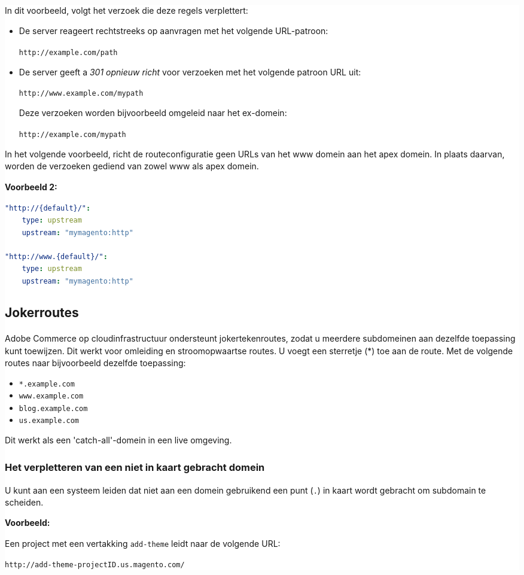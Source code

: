 In dit voorbeeld, volgt het verzoek die deze regels verplettert:

- De server reageert rechtstreeks op aanvragen met het volgende URL-patroon:

  ```text
  http://example.com/path
  ```

- De server geeft a _301 opnieuw richt_ voor verzoeken met het volgende patroon URL uit:

  ```text
  http://www.example.com/mypath
  ```

  Deze verzoeken worden bijvoorbeeld omgeleid naar het ex-domein:

  ```text
  http://example.com/mypath
  ```

In het volgende voorbeeld, richt de routeconfiguratie geen URLs van het www domein aan het apex domein. In plaats daarvan, worden de verzoeken gediend van zowel www als apex domein.

**Voorbeeld 2:**

```yaml
"http://{default}/":
    type: upstream
    upstream: "mymagento:http"

"http://www.{default}/":
    type: upstream
    upstream: "mymagento:http"
```

## Jokerroutes

Adobe Commerce op cloudinfrastructuur ondersteunt jokertekenroutes, zodat u meerdere subdomeinen aan dezelfde toepassing kunt toewijzen. Dit werkt voor omleiding en stroomopwaartse routes. U voegt een sterretje (\*) toe aan de route. Met de volgende routes naar bijvoorbeeld dezelfde toepassing:

- `*.example.com`
- `www.example.com`
- `blog.example.com`
- `us.example.com`

Dit werkt als een &#39;catch-all&#39;-domein in een live omgeving.

### Het verpletteren van een niet in kaart gebracht domein

U kunt aan een systeem leiden dat niet aan een domein gebruikend een punt (`.`) in kaart wordt gebracht om subdomain te scheiden.

**Voorbeeld:**

Een project met een vertakking `add-theme` leidt naar de volgende URL:

```text
http://add-theme-projectID.us.magento.com/
```
